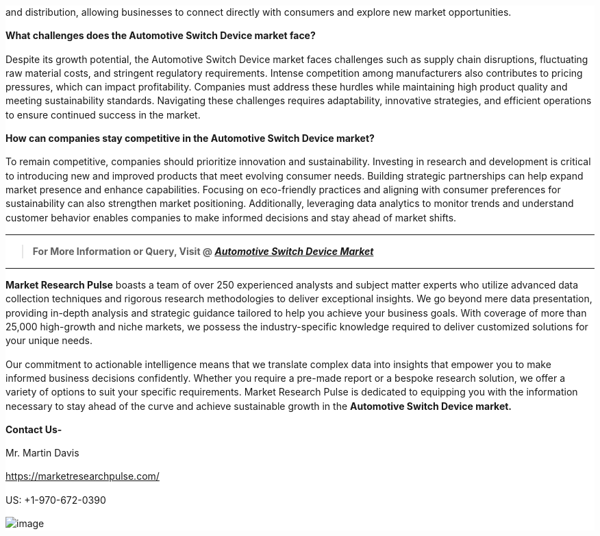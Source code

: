 and distribution, allowing businesses to connect directly with consumers and explore new market opportunities.</p><p><strong>What challenges does the Automotive Switch Device market face?</strong></p><p>Despite its growth potential, the Automotive Switch Device market faces challenges such as supply chain disruptions, fluctuating raw material costs, and stringent regulatory requirements. Intense competition among manufacturers also contributes to pricing pressures, which can impact profitability. Companies must address these hurdles while maintaining high product quality and meeting sustainability standards. Navigating these challenges requires adaptability, innovative strategies, and efficient operations to ensure continued success in the market.</p><p><strong>How can companies stay competitive in the Automotive Switch Device market?</strong></p><p>To remain competitive, companies should prioritize innovation and sustainability. Investing in research and development is critical to introducing new and improved products that meet evolving consumer needs. Building strategic partnerships can help expand market presence and enhance capabilities. Focusing on eco-friendly practices and aligning with consumer preferences for sustainability can also strengthen market positioning. Additionally, leveraging data analytics to monitor trends and understand customer behavior enables companies to make informed decisions and stay ahead of market shifts.</p><hr /><blockquote><p><strong>For More Information or Query, Visit @&nbsp;<em><a href="https://marketresearchpulse.com/report/110048/automotive-switch-device-market?utm_source=Linkedin&utm_medium=028">Automotive Switch Device Market</a></em></strong></p></blockquote><hr /><p><strong>Market Research Pulse</strong> boasts a team of over 250 experienced analysts and subject matter experts who utilize advanced data collection techniques and rigorous research methodologies to deliver exceptional insights. We go beyond mere data presentation, providing in-depth analysis and strategic guidance tailored to help you achieve your business goals. With coverage of more than 25,000 high-growth and niche markets, we possess the industry-specific knowledge required to deliver customized solutions for your unique needs.</p><p>Our commitment to actionable intelligence means that we translate complex data into insights that empower you to make informed business decisions confidently. Whether you require a pre-made report or a bespoke research solution, we offer a variety of options to suit your specific requirements. Market Research Pulse is dedicated to equipping you with the information necessary to stay ahead of the curve and achieve sustainable growth in the <strong>Automotive Switch Device market.</strong></p><p><strong>Contact Us-</strong></p><p>Mr. Martin Davis</p><p>https://marketresearchpulse.com/</p><p>US: +1-970-672-0390</p>
![image](https://github.com/user-attachments/assets/53d86118-5493-46f1-b020-b4b337c99dac)
